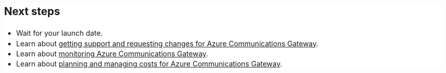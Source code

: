 ## Next steps

- Wait for your launch date.
- Learn about [getting support and requesting changes for Azure Communications Gateway](request-changes.md).
- Learn about [monitoring Azure Communications Gateway](monitor-azure-communications-gateway.md).
- Learn about [planning and managing costs for Azure Communications Gateway](plan-and-manage-costs.md).
